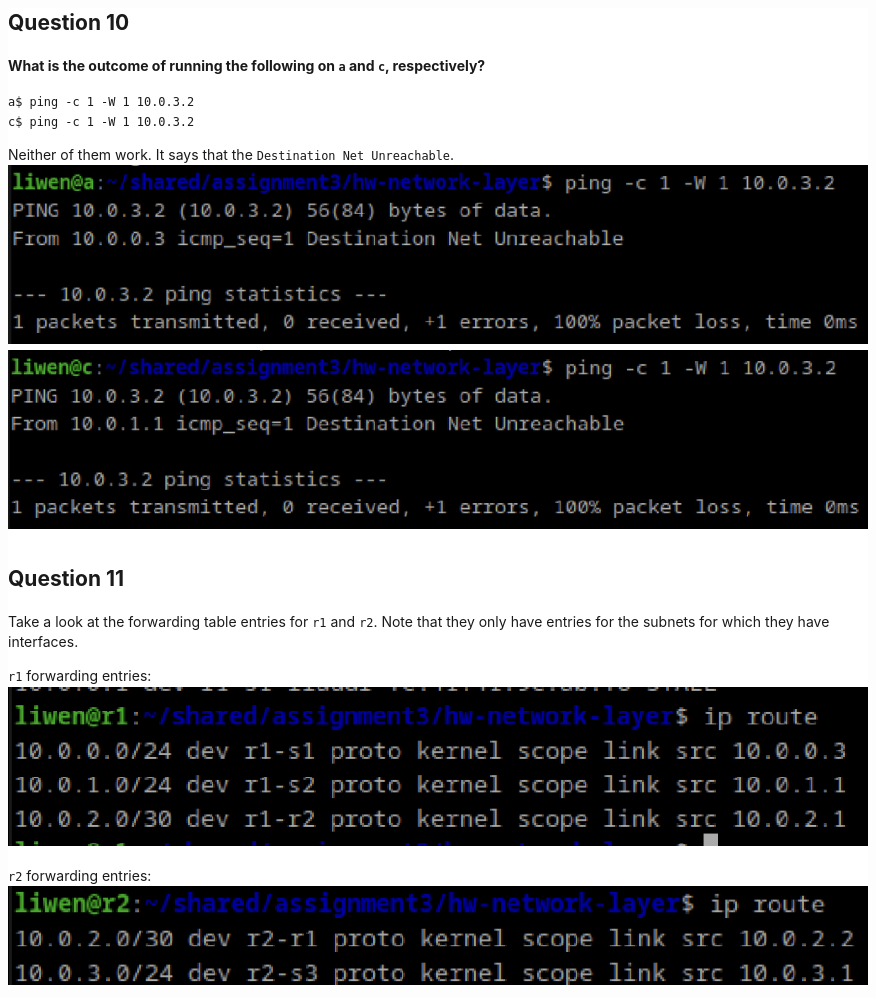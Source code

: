 ## Question 10

**What is the outcome of running the following on `a` and `c`, respectively?**
```
a$ ping -c 1 -W 1 10.0.3.2
c$ ping -c 1 -W 1 10.0.3.2
```


Neither of them work. It says that the `Destination Net Unreachable`. 
![Alt text](exercise-10-a-ping.png)
![Alt text](exercise-10-c-ping.png)

## Question 11

Take a look at the forwarding table entries for `r1` and `r2`. Note that they only have entries for the subnets for which they have interfaces. 

`r1` forwarding entries:
![Alt text](exercise-11-r1-entries.png)

`r2` forwarding entries:
![Alt text](exercise-11-r2-entries.png)
